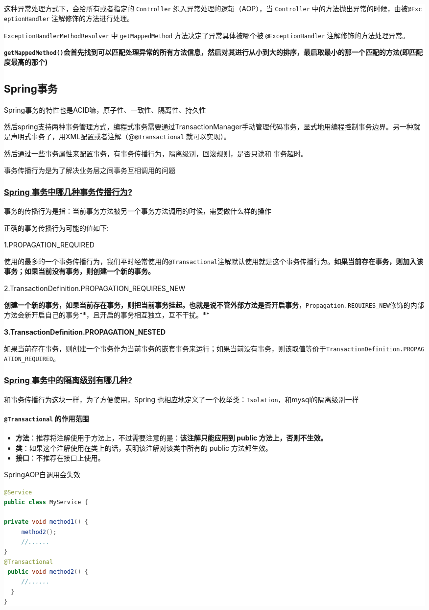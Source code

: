 这种异常处理方式下，会给所有或者指定的 `Controller` 织入异常处理的逻辑（AOP），当 `Controller` 中的方法抛出异常的时候，由被`@ExceptionHandler` 注解修饰的方法进行处理。

`ExceptionHandlerMethodResolver` 中 `getMappedMethod` 方法决定了异常具体被哪个被 `@ExceptionHandler` 注解修饰的方法处理异常。

**`getMappedMethod()`会首先找到可以匹配处理异常的所有方法信息，然后对其进行从小到大的排序，最后取最小的那一个匹配的方法(即匹配度最高的那个)**

## Spring事务

Spring事务的特性也是ACID嘛，原子性、一致性、隔离性、持久性

然后spring支持两种事务管理方式，编程式事务需要通过TransactionManager手动管理代码事务，显式地用编程控制事务边界。另一种就是声明式事务了，用XML配置或者注解（@`@Transactional` 就可以实现）。

然后通过一些事务属性来配置事务，有事务传播行为，隔离级别，回滚规则，是否只读和 事务超时。

事务传播行为是为了解决业务层之间事务互相调用的问题

### [Spring 事务中哪几种事务传播行为?](#spring-事务中哪几种事务传播行为)

事务的传播行为是指：当前事务方法被另一个事务方法调用的时候，需要做什么样的操作

正确的事务传播行为可能的值如下:

1.PROPAGATION_REQUIRED

使用的最多的一个事务传播行为，我们平时经常使用的`@Transactional`注解默认使用就是这个事务传播行为。**如果当前存在事务，则加入该事务；如果当前没有事务，则创建一个新的事务。**

2.TransactionDefinition.PROPAGATION_REQUIRES_NEW

**创建一个新的事务，如果当前存在事务，则把当前事务挂起。也就是说不管外部方法是否开启事务**，`Propagation.REQUIRES_NEW`修饰的内部方法会新开启自己的事务**，且开启的事务相互独立，互不干扰。**

**3.TransactionDefinition.PROPAGATION_NESTED**

如果当前存在事务，则创建一个事务作为当前事务的嵌套事务来运行；如果当前没有事务，则该取值等价于`TransactionDefinition.PROPAGATION_REQUIRED`。



### [Spring 事务中的隔离级别有哪几种?](#spring-事务中的隔离级别有哪几种)

和事务传播行为这块一样，为了方便使用，Spring 也相应地定义了一个枚举类：`Isolation`，和mysql的隔离级别一样



#### `@Transactional` 的作用范围

- **方法**：推荐将注解使用于方法上，不过需要注意的是：**该注解只能应用到 public 方法上，否则不生效。**
- **类**：如果这个注解使用在类上的话，表明该注解对该类中所有的 public 方法都生效。
- **接口**：不推荐在接口上使用。

SpringAOP自调用会失效

~~~java
@Service
public class MyService {

private void method1() {
     method2();
     //......
}
@Transactional
 public void method2() {
     //......
  }
}
~~~
